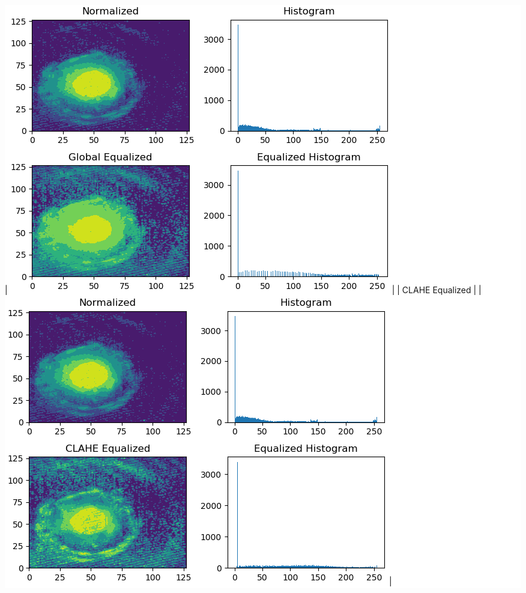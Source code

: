 |![Global equalization of the normalized frame](norm-equ-hist-f1048.png)|
| CLAHE Equalized |
|![Adaptive equaliztion of the normalized frame](equ-hist-clahe-norm-f1048.png)|
